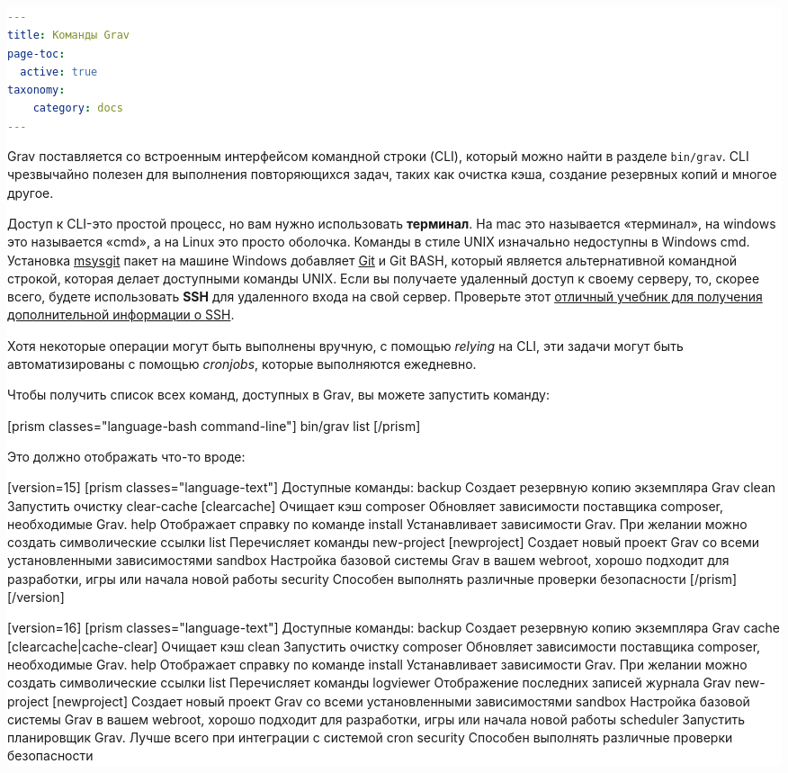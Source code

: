 ```yaml
---
title: Команды Grav
page-toc:
  active: true
taxonomy:
    category: docs
---
```


Grav поставляется со встроенным интерфейсом командной строки (CLI), который можно найти в разделе `bin/grav`. CLI чрезвычайно полезен для выполнения повторяющихся задач, таких как очистка кэша, создание резервных копий и многое другое.

Доступ к CLI-это простой процесс, но вам нужно использовать **терминал**. На mac это называется «терминал», на windows это называется «cmd», а на Linux это просто оболочка. Команды в стиле UNIX изначально недоступны в Windows cmd. Установка [msysgit](http://msysgit.github.io/) пакет на машине Windows добавляет [Git](https://git-scm.com/) и Git BASH, который является альтернативной командной строкой, которая делает доступными команды UNIX. Если вы получаете удаленный доступ к своему серверу, то, скорее всего, будете использовать **SSH** для удаленного входа на свой сервер. Проверьте этот [отличный учебник для получения дополнительной информации о SSH](http://code.tutsplus.com/tutorials/ssh-what-and-how--net-25138).

Хотя некоторые операции могут быть выполнены вручную, с помощью _relying_ на CLI, эти задачи могут быть автоматизированы с помощью _cronjobs_, которые выполняются ежедневно.

Чтобы получить список всех команд, доступных в Grav, вы можете запустить команду:

[prism classes="language-bash command-line"]
bin/grav list
[/prism]

Это должно отображать что-то вроде:

[version=15]
[prism classes="language-text"]
Доступные команды:
  backup       Создает резервную копию экземпляра Grav
  clean        Запустить очистку
  clear-cache  [clearcache] Очищает кэш
  composer     Обновляет зависимости поставщика composer, необходимые Grav.
  help         Отображает справку по команде
  install      Устанавливает зависимости Grav. При желании можно создать символические ссылки
  list         Перечисляет команды
  new-project  [newproject] Создает новый проект Grav со всеми установленными зависимостями
  sandbox      Настройка базовой системы Grav в вашем webroot, хорошо подходит для разработки, игры или начала новой работы
  security     Способен выполнять различные проверки безопасности
[/prism]
[/version]

[version=16]
[prism classes="language-text"]
Доступные команды:
  backup       Создает резервную копию экземпляра Grav
  cache        [clearcache|cache-clear] Очищает кэш
  clean        Запустить очистку
  composer     Обновляет зависимости поставщика composer, необходимые Grav.
  help         Отображает справку по команде
  install      Устанавливает зависимости Grav. При желании можно создать символические ссылки
  list         Перечисляет команды
  logviewer    Отображение последних записей журнала Grav
  new-project  [newproject] Создает новый проект Grav со всеми установленными зависимостями
  sandbox      Настройка базовой системы Grav в вашем webroot, хорошо подходит для разработки, игры или начала новой работы
  scheduler    Запустить планировщик Grav. Лучше всего при интеграции с системой cron
  security     Способен выполнять различные проверки безопасности